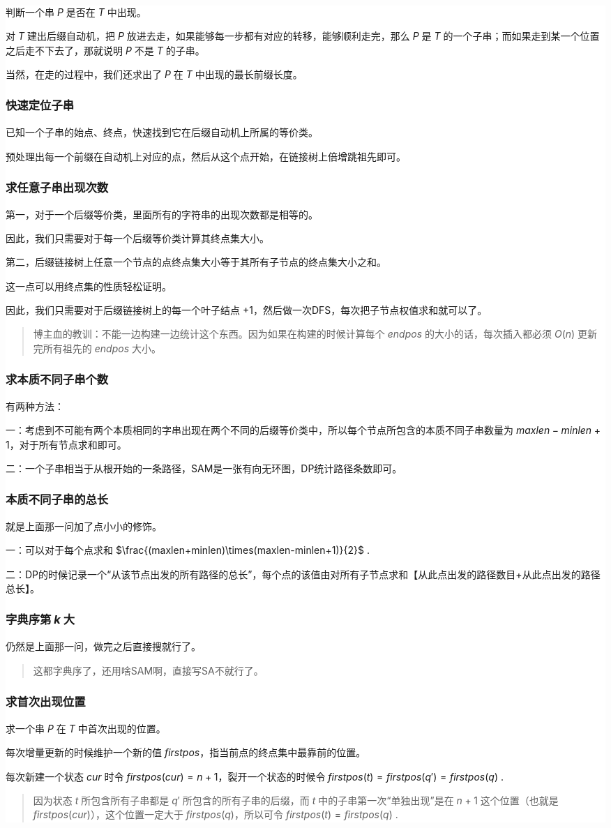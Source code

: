 判断一个串 $P$ 是否在 $T$ 中出现。

对 $T$ 建出后缀自动机，把 $P$ 放进去走，如果能够每一步都有对应的转移，能够顺利走完，那么 $P$ 是 $T$ 的一个子串；而如果走到某一个位置之后走不下去了，那就说明 $P$ 不是 $T$ 的子串。

当然，在走的过程中，我们还求出了 $P$ 在 $T$ 中出现的最长前缀长度。

### 快速定位子串

已知一个子串的始点、终点，快速找到它在后缀自动机上所属的等价类。

预处理出每一个前缀在自动机上对应的点，然后从这个点开始，在链接树上倍增跳祖先即可。

### 求任意子串出现次数

第一，对于一个后缀等价类，里面所有的字符串的出现次数都是相等的。

因此，我们只需要对于每一个后缀等价类计算其终点集大小。

第二，后缀链接树上任意一个节点的点终点集大小等于其所有子节点的终点集大小之和。

这一点可以用终点集的性质轻松证明。

因此，我们只需要对于后缀链接树上的每一个叶子结点 $+1$，然后做一次DFS，每次把子节点权值求和就可以了。

> 博主血的教训：不能一边构建一边统计这个东西。因为如果在构建的时候计算每个 $endpos$ 的大小的话，每次插入都必须 $O(n)$ 更新完所有祖先的 $endpos$ 大小。

### 求本质不同子串个数

有两种方法：

一：考虑到不可能有两个本质相同的字串出现在两个不同的后缀等价类中，所以每个节点所包含的本质不同子串数量为 $maxlen - minlen + 1$，对于所有节点求和即可。

二：一个子串相当于从根开始的一条路径，SAM是一张有向无环图，DP统计路径条数即可。

### 本质不同子串的总长

就是上面那一问加了点小小的修饰。

一：可以对于每个点求和 $\frac{(maxlen+minlen)\times(maxlen-minlen+1)}{2}$ .

二：DP的时候记录一个“从该节点出发的所有路径的总长”，每个点的该值由对所有子节点求和【从此点出发的路径数目+从此点出发的路径总长】。

### 字典序第 $k$ 大

仍然是上面那一问，做完之后直接搜就行了。

> 这都字典序了，还用啥SAM啊，直接写SA不就行了。

### 求首次出现位置

求一个串 $P$ 在 $T$ 中首次出现的位置。

每次增量更新的时候维护一个新的值 $firstpos$，指当前点的终点集中最靠前的位置。

每次新建一个状态 $cur$ 时令 $firstpos(cur) = n+1$，裂开一个状态的时候令 $firstpos(t) = firstpos(q') = firstpos(q)$ .

> 因为状态 $t$ 所包含所有子串都是 $q'$ 所包含的所有子串的后缀，而 $t$ 中的子串第一次“单独出现”是在 $n+1$ 这个位置（也就是 $firstpos(cur)$），这个位置一定大于 $firstpos(q)$，所以可令 $firstpos(t) = firstpos(q)$ .
